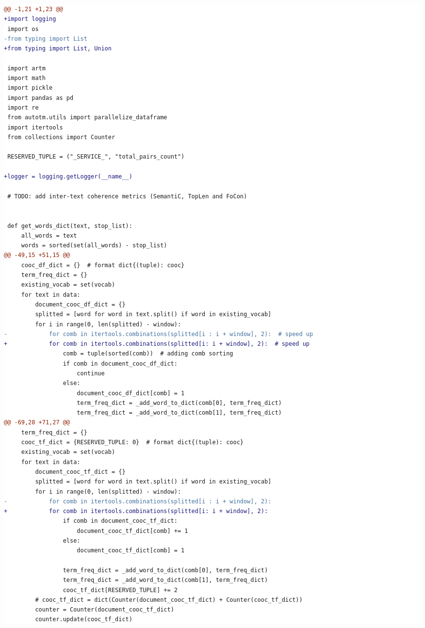 ```diff
@@ -1,21 +1,23 @@
+import logging
 import os
-from typing import List
+from typing import List, Union
 
 import artm
 import math
 import pickle
 import pandas as pd
 import re
 from autotm.utils import parallelize_dataframe
 import itertools
 from collections import Counter
 
 RESERVED_TUPLE = ("_SERVICE_", "total_pairs_count")
 
+logger = logging.getLogger(__name__)
 
 # TODO: add inter-text coherence metrics (SemantiC, TopLen and FoCon)
 
 
 def get_words_dict(text, stop_list):
     all_words = text
     words = sorted(set(all_words) - stop_list)
@@ -49,15 +51,15 @@
     cooc_df_dict = {}  # format dict{(tuple): cooc}
     term_freq_dict = {}
     existing_vocab = set(vocab)
     for text in data:
         document_cooc_df_dict = {}
         splitted = [word for word in text.split() if word in existing_vocab]
         for i in range(0, len(splitted) - window):
-            for comb in itertools.combinations(splitted[i : i + window], 2):  # speed up
+            for comb in itertools.combinations(splitted[i: i + window], 2):  # speed up
                 comb = tuple(sorted(comb))  # adding comb sorting
                 if comb in document_cooc_df_dict:
                     continue
                 else:
                     document_cooc_df_dict[comb] = 1
                     term_freq_dict = _add_word_to_dict(comb[0], term_freq_dict)
                     term_freq_dict = _add_word_to_dict(comb[1], term_freq_dict)
@@ -69,28 +71,27 @@
     term_freq_dict = {}
     cooc_tf_dict = {RESERVED_TUPLE: 0}  # format dict{(tuple): cooc}
     existing_vocab = set(vocab)
     for text in data:
         document_cooc_tf_dict = {}
         splitted = [word for word in text.split() if word in existing_vocab]
         for i in range(0, len(splitted) - window):
-            for comb in itertools.combinations(splitted[i : i + window], 2):
+            for comb in itertools.combinations(splitted[i: i + window], 2):
                 if comb in document_cooc_tf_dict:
                     document_cooc_tf_dict[comb] += 1
                 else:
                     document_cooc_tf_dict[comb] = 1
 
                 term_freq_dict = _add_word_to_dict(comb[0], term_freq_dict)
                 term_freq_dict = _add_word_to_dict(comb[1], term_freq_dict)
                 cooc_tf_dict[RESERVED_TUPLE] += 2
         # cooc_tf_dict = dict(Counter(document_cooc_tf_dict) + Counter(cooc_tf_dict))
         counter = Counter(document_cooc_tf_dict)
         counter.update(cooc_tf_dict)
```

 [//]: # (## Dataset and )
 [//]: # (## Dataset and )